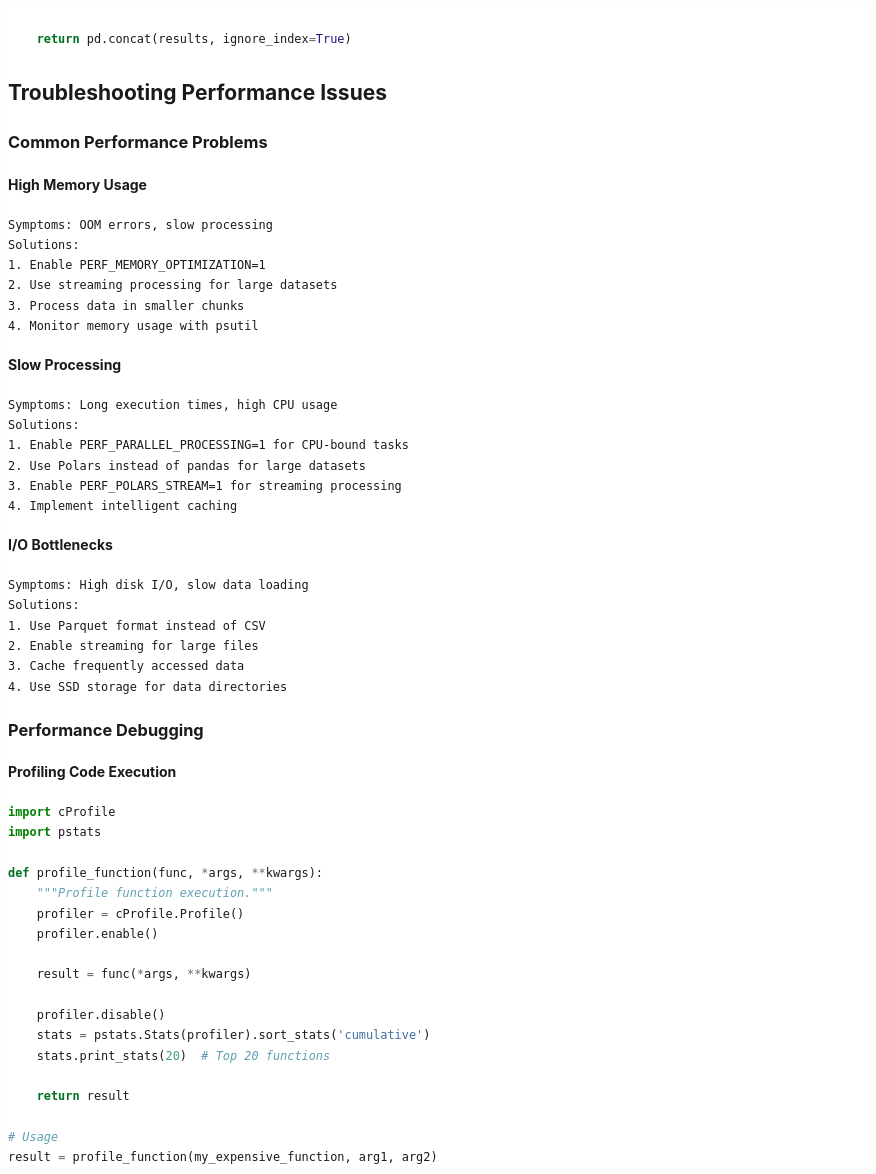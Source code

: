 ```python

    return pd.concat(results, ignore_index=True)
```

## Troubleshooting Performance Issues

### Common Performance Problems

#### High Memory Usage
```
Symptoms: OOM errors, slow processing
Solutions:
1. Enable PERF_MEMORY_OPTIMIZATION=1
2. Use streaming processing for large datasets
3. Process data in smaller chunks
4. Monitor memory usage with psutil
```

#### Slow Processing
```
Symptoms: Long execution times, high CPU usage
Solutions:
1. Enable PERF_PARALLEL_PROCESSING=1 for CPU-bound tasks
2. Use Polars instead of pandas for large datasets
3. Enable PERF_POLARS_STREAM=1 for streaming processing
4. Implement intelligent caching
```

#### I/O Bottlenecks
```
Symptoms: High disk I/O, slow data loading
Solutions:
1. Use Parquet format instead of CSV
2. Enable streaming for large files
3. Cache frequently accessed data
4. Use SSD storage for data directories
```

### Performance Debugging

#### Profiling Code Execution
```python
import cProfile
import pstats

def profile_function(func, *args, **kwargs):
    """Profile function execution."""
    profiler = cProfile.Profile()
    profiler.enable()

    result = func(*args, **kwargs)

    profiler.disable()
    stats = pstats.Stats(profiler).sort_stats('cumulative')
    stats.print_stats(20)  # Top 20 functions

    return result

# Usage
result = profile_function(my_expensive_function, arg1, arg2)
```

